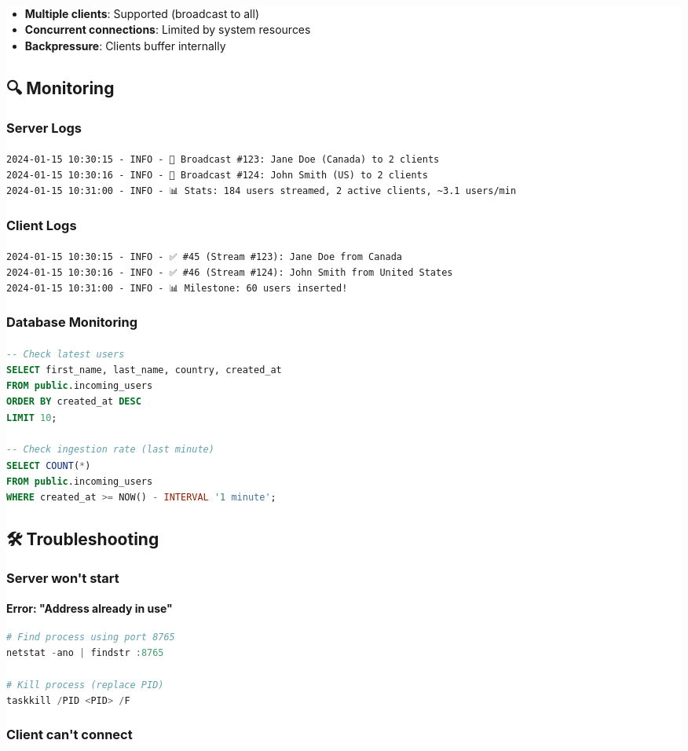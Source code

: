 - **Multiple clients**: Supported (broadcast to all)
- **Concurrent connections**: Limited by system resources
- **Backpressure**: Clients buffer internally

## 🔍 Monitoring

### Server Logs

```
2024-01-15 10:30:15 - INFO - 📡 Broadcast #123: Jane Doe (Canada) to 2 clients
2024-01-15 10:30:16 - INFO - 📡 Broadcast #124: John Smith (US) to 2 clients
2024-01-15 10:31:00 - INFO - 📊 Stats: 184 users streamed, 2 active clients, ~3.1 users/min
```

### Client Logs

```
2024-01-15 10:30:15 - INFO - ✅ #45 (Stream #123): Jane Doe from Canada
2024-01-15 10:30:16 - INFO - ✅ #46 (Stream #124): John Smith from United States
2024-01-15 10:31:00 - INFO - 📊 Milestone: 60 users inserted!
```

### Database Monitoring

```sql
-- Check latest users
SELECT first_name, last_name, country, created_at 
FROM public.incoming_users 
ORDER BY created_at DESC 
LIMIT 10;

-- Check ingestion rate (last minute)
SELECT COUNT(*) 
FROM public.incoming_users 
WHERE created_at >= NOW() - INTERVAL '1 minute';
```

## 🛠️ Troubleshooting

### Server won't start

**Error: "Address already in use"**
```powershell
# Find process using port 8765
netstat -ano | findstr :8765

# Kill process (replace PID)
taskkill /PID <PID> /F
```

### Client can't connect
